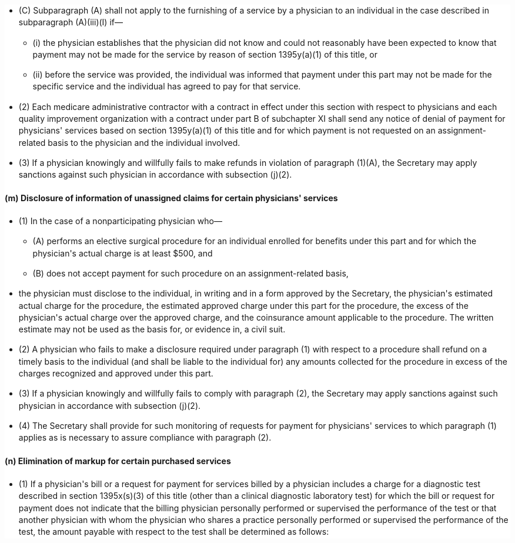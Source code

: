 
* (C) Subparagraph (A) shall not apply to the furnishing of a service by a physician to an individual in the case described in subparagraph (A)(iii)(I) if—

  * (i) the physician establishes that the physician did not know and could not reasonably have been expected to know that payment may not be made for the service by reason of section 1395y(a)(1) of this title, or

  * (ii) before the service was provided, the individual was informed that payment under this part may not be made for the specific service and the individual has agreed to pay for that service.


* (2) Each medicare administrative contractor with a contract in effect under this section with respect to physicians and each quality improvement organization with a contract under part B of subchapter XI shall send any notice of denial of payment for physicians' services based on section 1395y(a)(1) of this title and for which payment is not requested on an assignment-related basis to the physician and the individual involved.

* (3) If a physician knowingly and willfully fails to make refunds in violation of paragraph (1)(A), the Secretary may apply sanctions against such physician in accordance with subsection (j)(2).

#### (m) Disclosure of information of unassigned claims for certain physicians' services
* (1) In the case of a nonparticipating physician who—

  * (A) performs an elective surgical procedure for an individual enrolled for benefits under this part and for which the physician's actual charge is at least $500, and

  * (B) does not accept payment for such procedure on an assignment-related basis,


* the physician must disclose to the individual, in writing and in a form approved by the Secretary, the physician's estimated actual charge for the procedure, the estimated approved charge under this part for the procedure, the excess of the physician's actual charge over the approved charge, and the coinsurance amount applicable to the procedure. The written estimate may not be used as the basis for, or evidence in, a civil suit.

* (2) A physician who fails to make a disclosure required under paragraph (1) with respect to a procedure shall refund on a timely basis to the individual (and shall be liable to the individual for) any amounts collected for the procedure in excess of the charges recognized and approved under this part.

* (3) If a physician knowingly and willfully fails to comply with paragraph (2), the Secretary may apply sanctions against such physician in accordance with subsection (j)(2).

* (4) The Secretary shall provide for such monitoring of requests for payment for physicians' services to which paragraph (1) applies as is necessary to assure compliance with paragraph (2).

#### (n) Elimination of markup for certain purchased services
* (1) If a physician's bill or a request for payment for services billed by a physician includes a charge for a diagnostic test described in section 1395x(s)(3) of this title (other than a clinical diagnostic laboratory test) for which the bill or request for payment does not indicate that the billing physician personally performed or supervised the performance of the test or that another physician with whom the physician who shares a practice personally performed or supervised the performance of the test, the amount payable with respect to the test shall be determined as follows:
